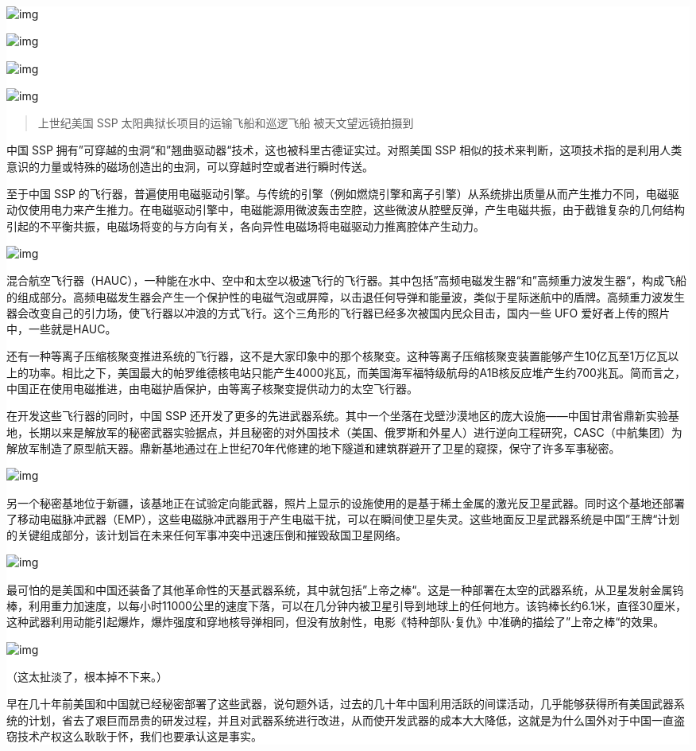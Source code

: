 ![img](https://cdn.jsdelivr.net/gh/gxlist/image/%E4%B8%AD%E5%9B%BD%E7%A7%98%E5%AF%86%E5%A4%AA%E7%A9%BA%E8%AE%A1%E5%88%92/202204171455084.jpeg)

![img](https://cdn.jsdelivr.net/gh/gxlist/image/%E4%B8%AD%E5%9B%BD%E7%A7%98%E5%AF%86%E5%A4%AA%E7%A9%BA%E8%AE%A1%E5%88%92/202204171455127.jpeg)

![img](https://cdn.jsdelivr.net/gh/gxlist/image/%E4%B8%AD%E5%9B%BD%E7%A7%98%E5%AF%86%E5%A4%AA%E7%A9%BA%E8%AE%A1%E5%88%92/202204171455434.jpeg)

![img](https://cdn.jsdelivr.net/gh/gxlist/image/%E4%B8%AD%E5%9B%BD%E7%A7%98%E5%AF%86%E5%A4%AA%E7%A9%BA%E8%AE%A1%E5%88%92/202204171456116.jpeg)

> 上世纪美国 SSP 太阳典狱长项目的运输飞船和巡逻飞船 被天文望远镜拍摄到

中国 SSP 拥有”可穿越的虫洞“和”翘曲驱动器“技术，这也被科里古德证实过。对照美国 SSP 相似的技术来判断，这项技术指的是利用人类意识的力量或特殊的磁场创造出的虫洞，可以穿越时空或者进行瞬时传送。

至于中国 SSP 的飞行器，普遍使用电磁驱动引擎。与传统的引擎（例如燃烧引擎和离子引擎）从系统排出质量从而产生推力不同，电磁驱动仅使用电力来产生推力。在电磁驱动引擎中，电磁能源用微波轰击空腔，这些微波从腔壁反弹，产生电磁共振，由于截锥复杂的几何结构引起的不平衡共振，电磁场将变的与方向有关，各向异性电磁场将电磁驱动力推离腔体产生动力。

![img](https://cdn.jsdelivr.net/gh/gxlist/image/%E4%B8%AD%E5%9B%BD%E7%A7%98%E5%AF%86%E5%A4%AA%E7%A9%BA%E8%AE%A1%E5%88%92/202204171456805.jpeg)

混合航空飞行器（HAUC），一种能在水中、空中和太空以极速飞行的飞行器。其中包括”高频电磁发生器“和”高频重力波发生器“，构成飞船的组成部分。高频电磁发生器会产生一个保护性的电磁气泡或屏障，以击退任何导弹和能量波，类似于星际迷航中的盾牌。高频重力波发生器会改变自己的引力场，使飞行器以冲浪的方式飞行。这个三角形的飞行器已经多次被国内民众目击，国内一些 UFO 爱好者上传的照片中，一些就是HAUC。

还有一种等离子压缩核聚变推进系统的飞行器，这不是大家印象中的那个核聚变。这种等离子压缩核聚变装置能够产生10亿瓦至1万亿瓦以上的功率。相比之下，美国最大的帕罗维德核电站只能产生4000兆瓦，而美国海军福特级航母的A1B核反应堆产生约700兆瓦。简而言之，中国正在使用电磁推进，由电磁护盾保护，由等离子核聚变提供动力的太空飞行器。

在开发这些飞行器的同时，中国 SSP 还开发了更多的先进武器系统。其中一个坐落在戈壁沙漠地区的庞大设施——中国甘肃省鼎新实验基地，长期以来是解放军的秘密武器实验据点，并且秘密的对外国技术（美国、俄罗斯和外星人）进行逆向工程研究，CASC（中航集团）为解放军制造了原型航天器。鼎新基地通过在上世纪70年代修建的地下隧道和建筑群避开了卫星的窥探，保守了许多军事秘密。

![img](https://cdn.jsdelivr.net/gh/gxlist/image/%E4%B8%AD%E5%9B%BD%E7%A7%98%E5%AF%86%E5%A4%AA%E7%A9%BA%E8%AE%A1%E5%88%92/202204171456864.jpeg)

另一个秘密基地位于新疆，该基地正在试验定向能武器，照片上显示的设施使用的是基于稀土金属的激光反卫星武器。同时这个基地还部署了移动电磁脉冲武器（EMP），这些电磁脉冲武器用于产生电磁干扰，可以在瞬间使卫星失灵。这些地面反卫星武器系统是中国”王牌“计划的关键组成部分，该计划旨在未来任何军事冲突中迅速压倒和摧毁敌国卫星网络。

![img](https://cdn.jsdelivr.net/gh/gxlist/image/%E4%B8%AD%E5%9B%BD%E7%A7%98%E5%AF%86%E5%A4%AA%E7%A9%BA%E8%AE%A1%E5%88%92/202204171456977.jpeg)

最可怕的是美国和中国还装备了其他革命性的天基武器系统，其中就包括”上帝之棒“。这是一种部署在太空的武器系统，从卫星发射金属钨棒，利用重力加速度，以每小时11000公里的速度下落，可以在几分钟内被卫星引导到地球上的任何地方。该钨棒长约6.1米，直径30厘米，这种武器利用动能引起爆炸，爆炸强度和穿地核导弹相同，但没有放射性，电影《特种部队·复仇》中准确的描绘了”上帝之棒“的效果。

![img](https://cdn.jsdelivr.net/gh/gxlist/image/%E4%B8%AD%E5%9B%BD%E7%A7%98%E5%AF%86%E5%A4%AA%E7%A9%BA%E8%AE%A1%E5%88%92/202204171456965.jpeg)

（这太扯淡了，根本掉不下来。）

早在几十年前美国和中国就已经秘密部署了这些武器，说句题外话，过去的几十年中国利用活跃的间谍活动，几乎能够获得所有美国武器系统的计划，省去了艰巨而昂贵的研发过程，并且对武器系统进行改进，从而使开发武器的成本大大降低，这就是为什么国外对于中国一直盗窃技术产权这么耿耿于怀，我们也要承认这是事实。
